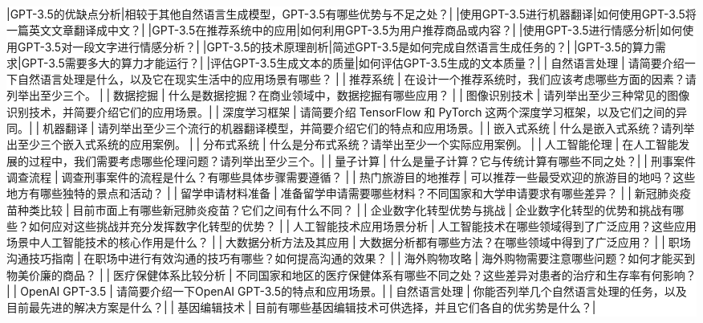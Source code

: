 |GPT-3.5的优缺点分析|相较于其他自然语言生成模型，GPT-3.5有哪些优势与不足之处？|
|使用GPT-3.5进行机器翻译|如何使用GPT-3.5将一篇英文文章翻译成中文？|
|GPT-3.5在推荐系统中的应用|如何利用GPT-3.5为用户推荐商品或内容？|
|使用GPT-3.5进行情感分析|如何使用GPT-3.5对一段文字进行情感分析？|
|GPT-3.5的技术原理剖析|简述GPT-3.5是如何完成自然语言生成任务的？|
|GPT-3.5的算力需求|GPT-3.5需要多大的算力才能运行？|
|评估GPT-3.5生成文本的质量|如何评估GPT-3.5生成的文本质量？|
| 自然语言处理 | 请简要介绍一下自然语言处理是什么，以及它在现实生活中的应用场景有哪些？ |
| 推荐系统 | 在设计一个推荐系统时，我们应该考虑哪些方面的因素？请列举出至少三个。 |
| 数据挖掘 | 什么是数据挖掘？在商业领域中，数据挖掘有哪些应用？ |
| 图像识别技术 | 请列举出至少三种常见的图像识别技术，并简要介绍它们的应用场景。|
| 深度学习框架 | 请简要介绍 TensorFlow 和 PyTorch 这两个深度学习框架，以及它们之间的异同。|
| 机器翻译 | 请列举出至少三个流行的机器翻译模型，并简要介绍它们的特点和应用场景。|
| 嵌入式系统 | 什么是嵌入式系统？请列举出至少三个嵌入式系统的应用案例。 |
| 分布式系统 | 什么是分布式系统？请举出至少一个实际应用案例。 |
| 人工智能伦理 | 在人工智能发展的过程中，我们需要考虑哪些伦理问题？请列举出至少三个。|
| 量子计算 | 什么是量子计算？它与传统计算有哪些不同之处？|
| 刑事案件调查流程                     | 调查刑事案件的流程是什么？有哪些具体步骤需要遵循？                                                                                                                                                                                                                                                                                                                                                                                                                                                                         |
| 热门旅游目的地推荐                   | 可以推荐一些最受欢迎的旅游目的地吗？这些地方有哪些独特的景点和活动？                                                                                                                                                                                                                                                                                                                                                                                                                                                       |
| 留学申请材料准备                   | 准备留学申请需要哪些材料？不同国家和大学申请要求有哪些差异？                                                                                                                                                                                                                                                                                                                                                                                                                                                                    |
| 新冠肺炎疫苗种类比较                 | 目前市面上有哪些新冠肺炎疫苗？它们之间有什么不同？                                                                                                                                                                                                                                                                                                                                                                                                                                                                             |
| 企业数字化转型优势与挑战           | 企业数字化转型的优势和挑战有哪些？如何应对这些挑战并充分发挥数字化转型的优势？                                                                                                                                                                                                                                                                                                                                                                                                                                             |
| 人工智能技术应用场景分析             | 人工智能技术在哪些领域得到了广泛应用？这些应用场景中人工智能技术的核心作用是什么？                                                                                                                                                                                                                                                                                                                                                                                                                                           |
| 大数据分析方法及其应用               | 大数据分析都有哪些方法？在哪些领域中得到了广泛应用？                                                                                                                                                                                                                                                                                                                                                                                                                                                                          |
| 职场沟通技巧指南                     | 在职场中进行有效沟通的技巧有哪些？如何提高沟通的效果？                                                                                                                                                                                                                                                                                                                                                                                                                                                                       |
| 海外购物攻略                         | 海外购物需要注意哪些问题？如何才能买到物美价廉的商品？                                                                                                                                                                                                                                                                                                                                                                                                                                                                      |
| 医疗保健体系比较分析                 | 不同国家和地区的医疗保健体系有哪些不同之处？这些差异对患者的治疗和生存率有何影响？                                                                                                                                                                                                                                                                                                                                                                                                                                       |
| OpenAI GPT-3.5 | 请简要介绍一下OpenAI GPT-3.5的特点和应用场景。|
| 自然语言处理 | 你能否列举几个自然语言处理的任务，以及目前最先进的解决方案是什么？|
| 基因编辑技术 | 目前有哪些基因编辑技术可供选择，并且它们各自的优劣势是什么？|